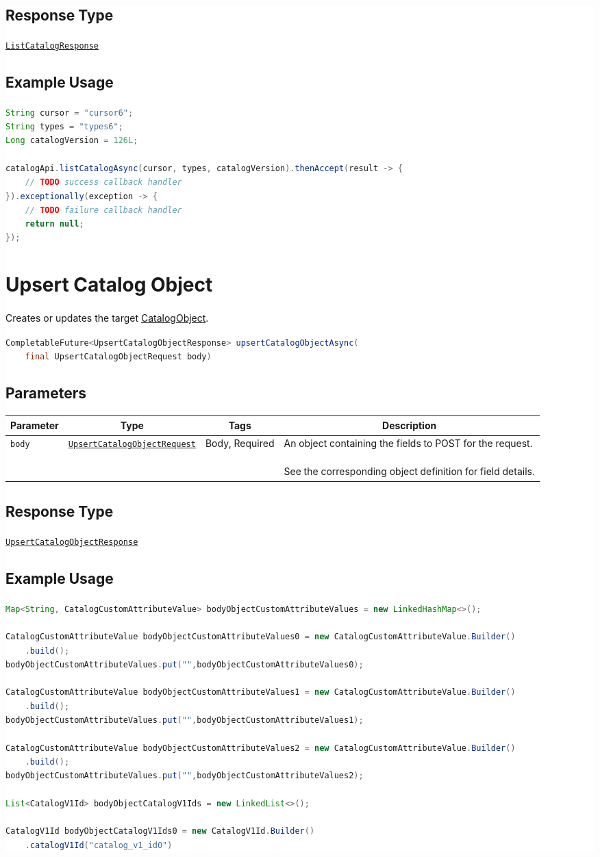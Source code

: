 ## Response Type

[`ListCatalogResponse`](/doc/models/list-catalog-response.md)

## Example Usage

```java
String cursor = "cursor6";
String types = "types6";
Long catalogVersion = 126L;

catalogApi.listCatalogAsync(cursor, types, catalogVersion).thenAccept(result -> {
    // TODO success callback handler
}).exceptionally(exception -> {
    // TODO failure callback handler
    return null;
});
```


# Upsert Catalog Object

Creates or updates the target [CatalogObject](/doc/models/catalog-object.md).

```java
CompletableFuture<UpsertCatalogObjectResponse> upsertCatalogObjectAsync(
    final UpsertCatalogObjectRequest body)
```

## Parameters

| Parameter | Type | Tags | Description |
|  --- | --- | --- | --- |
| `body` | [`UpsertCatalogObjectRequest`](/doc/models/upsert-catalog-object-request.md) | Body, Required | An object containing the fields to POST for the request.<br><br>See the corresponding object definition for field details. |

## Response Type

[`UpsertCatalogObjectResponse`](/doc/models/upsert-catalog-object-response.md)

## Example Usage

```java
Map<String, CatalogCustomAttributeValue> bodyObjectCustomAttributeValues = new LinkedHashMap<>();

CatalogCustomAttributeValue bodyObjectCustomAttributeValues0 = new CatalogCustomAttributeValue.Builder()
    .build();
bodyObjectCustomAttributeValues.put("",bodyObjectCustomAttributeValues0);

CatalogCustomAttributeValue bodyObjectCustomAttributeValues1 = new CatalogCustomAttributeValue.Builder()
    .build();
bodyObjectCustomAttributeValues.put("",bodyObjectCustomAttributeValues1);

CatalogCustomAttributeValue bodyObjectCustomAttributeValues2 = new CatalogCustomAttributeValue.Builder()
    .build();
bodyObjectCustomAttributeValues.put("",bodyObjectCustomAttributeValues2);

List<CatalogV1Id> bodyObjectCatalogV1Ids = new LinkedList<>();

CatalogV1Id bodyObjectCatalogV1Ids0 = new CatalogV1Id.Builder()
    .catalogV1Id("catalog_v1_id0")
```